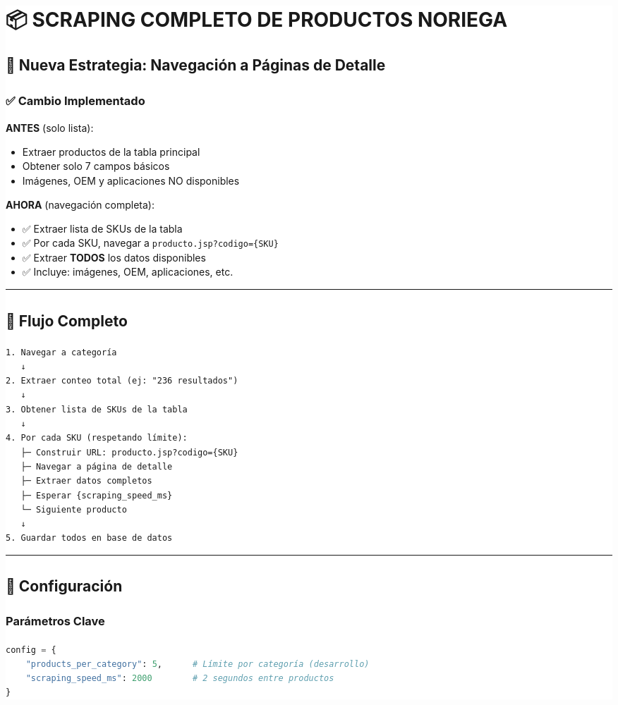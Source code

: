 # 📦 SCRAPING COMPLETO DE PRODUCTOS NORIEGA

## 🚀 Nueva Estrategia: Navegación a Páginas de Detalle

### ✅ Cambio Implementado

**ANTES** (solo lista):
- Extraer productos de la tabla principal
- Obtener solo 7 campos básicos
- Imágenes, OEM y aplicaciones NO disponibles

**AHORA** (navegación completa):
- ✅ Extraer lista de SKUs de la tabla
- ✅ Por cada SKU, navegar a `producto.jsp?codigo={SKU}`
- ✅ Extraer **TODOS** los datos disponibles
- ✅ Incluye: imágenes, OEM, aplicaciones, etc.

---

## 🎯 Flujo Completo

```
1. Navegar a categoría
   ↓
2. Extraer conteo total (ej: "236 resultados")
   ↓
3. Obtener lista de SKUs de la tabla
   ↓
4. Por cada SKU (respetando límite):
   ├─ Construir URL: producto.jsp?codigo={SKU}
   ├─ Navegar a página de detalle
   ├─ Extraer datos completos
   ├─ Esperar {scraping_speed_ms}
   └─ Siguiente producto
   ↓
5. Guardar todos en base de datos
```

---

## 🔧 Configuración

### Parámetros Clave

```python
config = {
    "products_per_category": 5,      # Límite por categoría (desarrollo)
    "scraping_speed_ms": 2000        # 2 segundos entre productos
}
```
